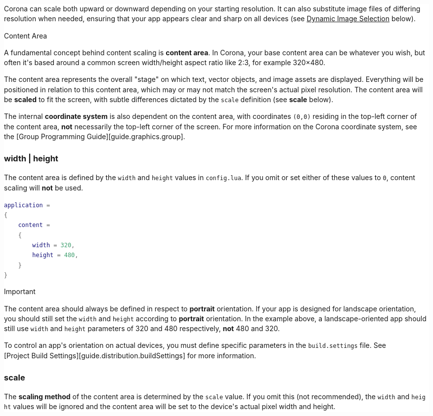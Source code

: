 Corona can scale both upward or downward depending on your starting resolution. It can also substitute image files of differing resolution when needed, ensuring that your app appears clear and sharp on all devices (see [Dynamic&nbsp;Image&nbsp;Selection](#dynamicimages) below).

<div class="guide-notebox">
<div class="notebox-title">Content Area</div>

A fundamental concept behind content scaling is __content&nbsp;area__. In Corona, your base content area can be whatever you wish, but often it's based around a common screen width/height aspect ratio like 2:3, for example 320&times;480.

The content area represents the overall "stage" on which text, vector objects, and image assets are displayed. Everything will be positioned in relation to this content area, which may or may not match the screen's actual pixel resolution. The content area will be __scaled__ to fit the screen, with subtle differences dictated by the `scale` definition (see __scale__ below).

The internal __coordinate system__ is also dependent on the content area, with coordinates `(0,0)` residing in the top-left corner of the content area, __not__ necessarily the top-left corner of the screen. For more information on the Corona coordinate system, see the [Group&nbsp;Programming&nbsp;Guide][guide.graphics.group].

</div>

### width | height

The content area is defined by the `width` and `height` values in `config.lua`. If you omit or set either of these values to `0`, content scaling will __not__ be used.

``````lua
application =
{
	content =
	{
		width = 320,
		height = 480,
	}
}
``````

<div class="guide-notebox-imp">
<div class="notebox-title-imp">Important</div>

The content area should always be defined in respect to __portrait__ orientation. If your app is designed for landscape orientation, you should still set the `width` and `height` according to __portrait__ orientation. In the example above, a <nobr>landscape-oriented</nobr> app should still use `width` and `height` parameters of 320 and 480 respectively, __not__ 480 and 320.

To control an app's orientation on actual devices, you must define specific parameters in the `build.settings` file. See [Project&nbsp;Build&nbsp;Settings][guide.distribution.buildSettings] for more information.

</div>

### scale

The __scaling method__ of the content area is determined by the `scale` value. If you omit this (not&nbsp;recommended), the `width` and `height` values will be ignored and the content area will be set to the device's actual pixel width and height.
